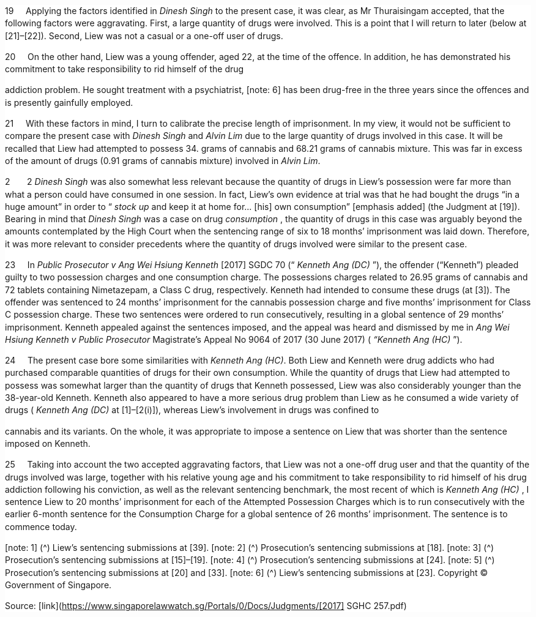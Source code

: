 19     Applying the factors identified in _Dinesh Singh_ to the present case, it was clear, as Mr Thuraisingam accepted, that the following factors were aggravating. First, a large quantity of drugs were involved. This is a point that I will return to later (below at [21]–[22]). Second, Liew was not a casual or a one-off user of drugs. 

20     On the other hand, Liew was a young offender, aged 22, at the time of the offence. In addition, he has demonstrated his commitment to take responsibility to rid himself of the drug 

addiction problem. He sought treatment with a psychiatrist, [note: 6] has been drug-free in the three years since the offences and is presently gainfully employed. 

21     With these factors in mind, I turn to calibrate the precise length of imprisonment. In my view, it would not be sufficient to compare the present case with _Dinesh Singh_ and _Alvin Lim_ due to the large quantity of drugs involved in this case. It will be recalled that Liew had attempted to possess 34. grams of cannabis and 68.21 grams of cannabis mixture. This was far in excess of the amount of drugs (0.91 grams of cannabis mixture) involved in _Alvin Lim_. 

2       2 _Dinesh Singh_ was also somewhat less relevant because the quantity of drugs in Liew’s possession were far more than what a person could have consumed in one session. In fact, Liew’s own evidence at trial was that he had bought the drugs “in a huge amount” in order to “ _stock up_ and keep it at home for... [his] own consumption” [emphasis added] (the Judgment at [19]). Bearing in mind that _Dinesh Singh_ was a case on drug _consumption_ , the quantity of drugs in this case was arguably beyond the amounts contemplated by the High Court when the sentencing range of six to 18 months’ imprisonment was laid down. Therefore, it was more relevant to consider precedents where the quantity of drugs involved were similar to the present case. 

23     In _Public Prosecutor v Ang Wei Hsiung Kenneth_ <span class="citation">[2017] SGDC 70</span> (“ _Kenneth Ang (DC)_ ”), the offender (“Kenneth”) pleaded guilty to two possession charges and one consumption charge. The possessions charges related to 26.95 grams of cannabis and 72 tablets containing Nimetazepam, a Class C drug, respectively. Kenneth had intended to consume these drugs (at [3]). The offender was sentenced to 24 months’ imprisonment for the cannabis possession charge and five months’ imprisonment for Class C possession charge. These two sentences were ordered to run consecutively, resulting in a global sentence of 29 months’ imprisonment. Kenneth appealed against the sentences imposed, and the appeal was heard and dismissed by me in _Ang Wei Hsiung Kenneth v Public Prosecutor_ Magistrate’s Appeal No 9064 of 2017 (30 June 2017) ( _“Kenneth Ang (HC)_ ”). 

24     The present case bore some similarities with _Kenneth Ang (HC)_. Both Liew and Kenneth were drug addicts who had purchased comparable quantities of drugs for their own consumption. While the quantity of drugs that Liew had attempted to possess was somewhat larger than the quantity of drugs that Kenneth possessed, Liew was also considerably younger than the 38-year-old Kenneth. Kenneth also appeared to have a more serious drug problem than Liew as he consumed a wide variety of drugs ( _Kenneth Ang (DC)_ at [1]–[2(i)]), whereas Liew’s involvement in drugs was confined to 


cannabis and its variants. On the whole, it was appropriate to impose a sentence on Liew that was shorter than the sentence imposed on Kenneth. 

25     Taking into account the two accepted aggravating factors, that Liew was not a one-off drug user and that the quantity of the drugs involved was large, together with his relative young age and his commitment to take responsibility to rid himself of his drug addiction following his conviction, as well as the relevant sentencing benchmark, the most recent of which is _Kenneth Ang (HC)_ , I sentence Liew to 20 months’ imprisonment for each of the Attempted Possession Charges which is to run consecutively with the earlier 6-month sentence for the Consumption Charge for a global sentence of 26 months’ imprisonment. The sentence is to commence today. 

[note: 1] (^) Liew’s sentencing submissions at [39]. [note: 2] (^) Prosecution’s sentencing submissions at [18]. [note: 3] (^) Prosecution’s sentencing submissions at [15]–[19]. [note: 4] (^) Prosecution’s sentencing submissions at [24]. [note: 5] (^) Prosecution’s sentencing submissions at [20] and [33]. [note: 6] (^) Liew’s sentencing submissions at [23]. Copyright © Government of Singapore. 


Source: [link](https://www.singaporelawwatch.sg/Portals/0/Docs/Judgments/[2017] SGHC 257.pdf)
